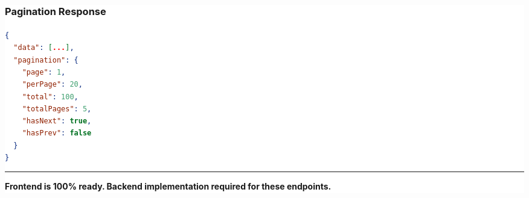 ### Pagination Response
```json
{
  "data": [...],
  "pagination": {
    "page": 1,
    "perPage": 20,
    "total": 100,
    "totalPages": 5,
    "hasNext": true,
    "hasPrev": false
  }
}
```

---

**Frontend is 100% ready. Backend implementation required for these endpoints.**
